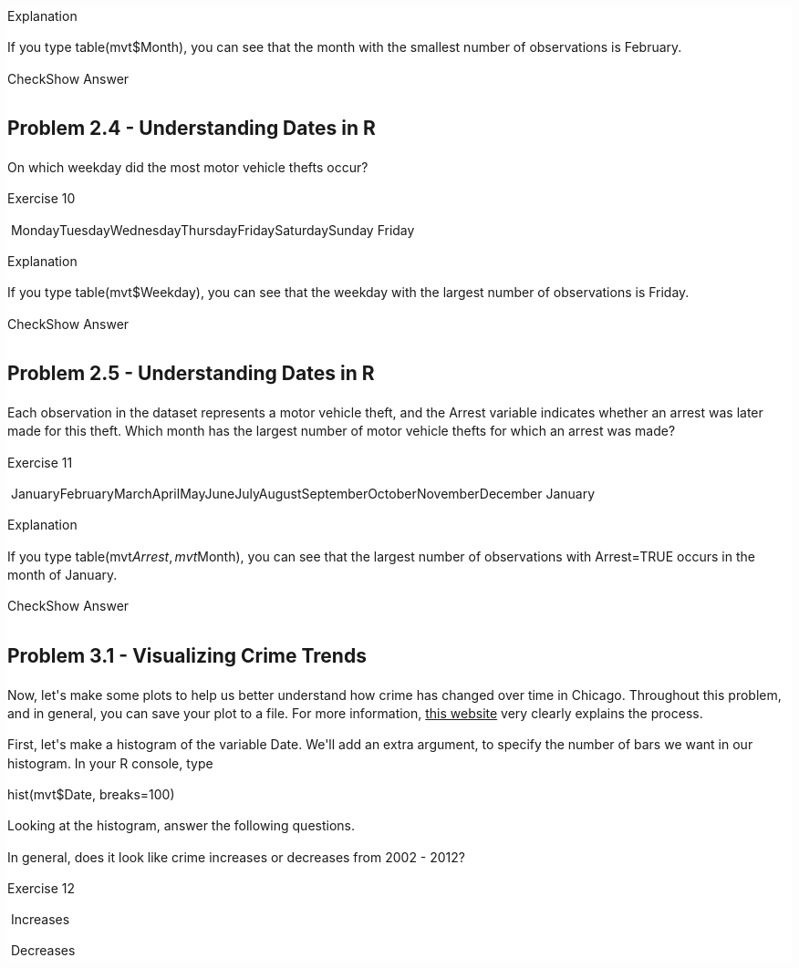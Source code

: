 Explanation

If you type table(mvt$Month), you can see that the month with the smallest number of observations is February.

CheckShow Answer

## Problem 2.4 - Understanding Dates in R

On which weekday did the most motor vehicle thefts occur?

Exercise 10

 MondayTuesdayWednesdayThursdayFridaySaturdaySunday Friday 

Explanation

If you type table(mvt$Weekday), you can see that the weekday with the largest number of observations is Friday.

CheckShow Answer

## Problem 2.5 - Understanding Dates in R

Each observation in the dataset represents a motor vehicle theft, and the Arrest variable indicates whether an arrest was later made for this theft. Which month has the largest number of motor vehicle thefts for which an arrest was made?

Exercise 11

 JanuaryFebruaryMarchAprilMayJuneJulyAugustSeptemberOctoberNovemberDecember January 

Explanation

If you type table(mvt$Arrest,mvt$Month), you can see that the largest number of observations with Arrest=TRUE occurs in the month of January.

CheckShow Answer

## Problem 3.1 - Visualizing Crime Trends

Now, let's make some plots to help us better understand how crime has changed over time in Chicago. Throughout this problem, and in general, you can save your plot to a file. For more information, [this website](http://www.stat.berkeley.edu/~s133/saving.html) very clearly explains the process.

First, let's make a histogram of the variable Date. We'll add an extra argument, to specify the number of bars we want in our histogram. In your R console, type

hist(mvt$Date, breaks=100)

Looking at the histogram, answer the following questions.

In general, does it look like crime increases or decreases from 2002 - 2012?

Exercise 12

 Increases 

 Decreases 
